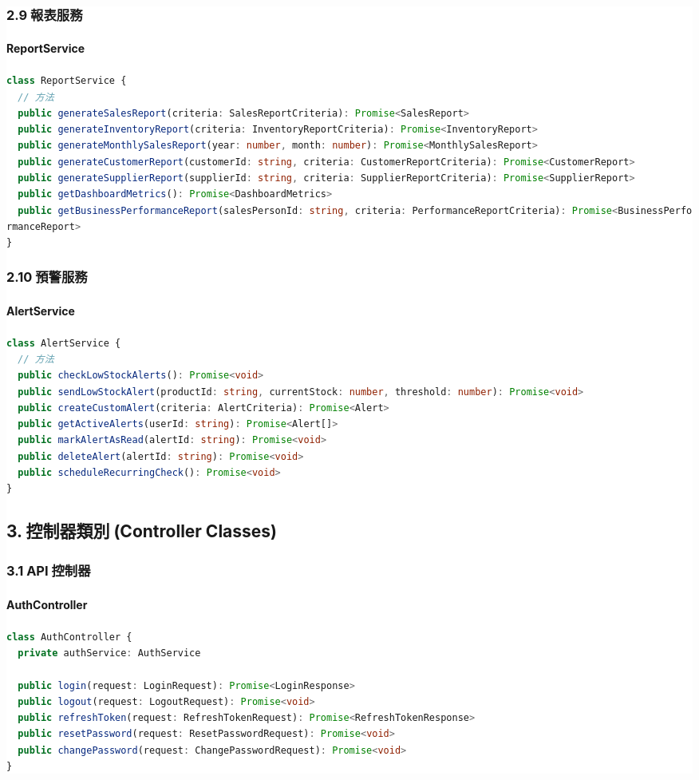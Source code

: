 ### 2.9 報表服務

#### ReportService
```typescript
class ReportService {
  // 方法
  public generateSalesReport(criteria: SalesReportCriteria): Promise<SalesReport>
  public generateInventoryReport(criteria: InventoryReportCriteria): Promise<InventoryReport>
  public generateMonthlySalesReport(year: number, month: number): Promise<MonthlySalesReport>
  public generateCustomerReport(customerId: string, criteria: CustomerReportCriteria): Promise<CustomerReport>
  public generateSupplierReport(supplierId: string, criteria: SupplierReportCriteria): Promise<SupplierReport>
  public getDashboardMetrics(): Promise<DashboardMetrics>
  public getBusinessPerformanceReport(salesPersonId: string, criteria: PerformanceReportCriteria): Promise<BusinessPerformanceReport>
}
```

### 2.10 預警服務

#### AlertService
```typescript
class AlertService {
  // 方法
  public checkLowStockAlerts(): Promise<void>
  public sendLowStockAlert(productId: string, currentStock: number, threshold: number): Promise<void>
  public createCustomAlert(criteria: AlertCriteria): Promise<Alert>
  public getActiveAlerts(userId: string): Promise<Alert[]>
  public markAlertAsRead(alertId: string): Promise<void>
  public deleteAlert(alertId: string): Promise<void>
  public scheduleRecurringCheck(): Promise<void>
}
```

## 3. 控制器類別 (Controller Classes)

### 3.1 API 控制器

#### AuthController
```typescript
class AuthController {
  private authService: AuthService

  public login(request: LoginRequest): Promise<LoginResponse>
  public logout(request: LogoutRequest): Promise<void>
  public refreshToken(request: RefreshTokenRequest): Promise<RefreshTokenResponse>
  public resetPassword(request: ResetPasswordRequest): Promise<void>
  public changePassword(request: ChangePasswordRequest): Promise<void>
}
```
